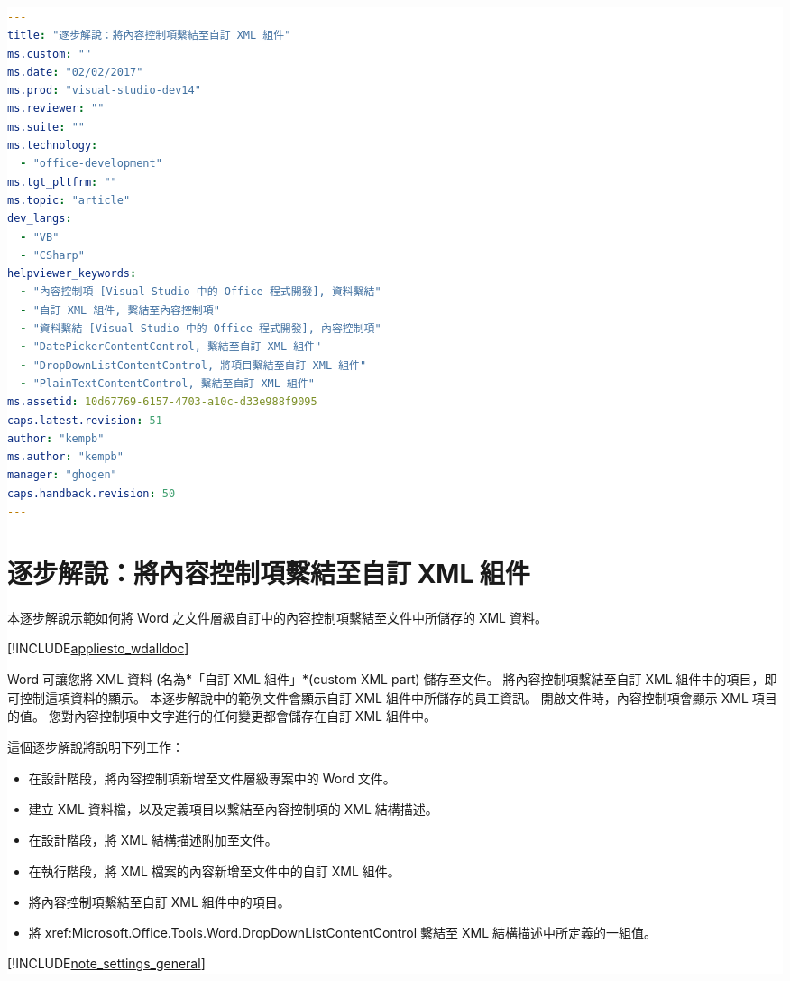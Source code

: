 ```yaml
---
title: "逐步解說：將內容控制項繫結至自訂 XML 組件"
ms.custom: ""
ms.date: "02/02/2017"
ms.prod: "visual-studio-dev14"
ms.reviewer: ""
ms.suite: ""
ms.technology: 
  - "office-development"
ms.tgt_pltfrm: ""
ms.topic: "article"
dev_langs: 
  - "VB"
  - "CSharp"
helpviewer_keywords: 
  - "內容控制項 [Visual Studio 中的 Office 程式開發], 資料繫結"
  - "自訂 XML 組件, 繫結至內容控制項"
  - "資料繫結 [Visual Studio 中的 Office 程式開發], 內容控制項"
  - "DatePickerContentControl, 繫結至自訂 XML 組件"
  - "DropDownListContentControl, 將項目繫結至自訂 XML 組件"
  - "PlainTextContentControl, 繫結至自訂 XML 組件"
ms.assetid: 10d67769-6157-4703-a10c-d33e988f9095
caps.latest.revision: 51
author: "kempb"
ms.author: "kempb"
manager: "ghogen"
caps.handback.revision: 50
---
```

# 逐步解說：將內容控制項繫結至自訂 XML 組件
  本逐步解說示範如何將 Word 之文件層級自訂中的內容控制項繫結至文件中所儲存的 XML 資料。  
  
 [!INCLUDE[appliesto_wdalldoc](../vsto/includes/appliesto-wdalldoc-md.md)]  
  
 Word 可讓您將 XML 資料 \(名為*「自訂 XML 組件」*\(custom XML part\) 儲存至文件。  將內容控制項繫結至自訂 XML 組件中的項目，即可控制這項資料的顯示。  本逐步解說中的範例文件會顯示自訂 XML 組件中所儲存的員工資訊。  開啟文件時，內容控制項會顯示 XML 項目的值。  您對內容控制項中文字進行的任何變更都會儲存在自訂 XML 組件中。  
  
 這個逐步解說將說明下列工作：  
  
-   在設計階段，將內容控制項新增至文件層級專案中的 Word 文件。  
  
-   建立 XML 資料檔，以及定義項目以繫結至內容控制項的 XML 結構描述。  
  
-   在設計階段，將 XML 結構描述附加至文件。  
  
-   在執行階段，將 XML 檔案的內容新增至文件中的自訂 XML 組件。  
  
-   將內容控制項繫結至自訂 XML 組件中的項目。  
  
-   將 <xref:Microsoft.Office.Tools.Word.DropDownListContentControl> 繫結至 XML 結構描述中所定義的一組值。  
  
 [!INCLUDE[note_settings_general](../sharepoint/includes/note-settings-general-md.md)]  
  